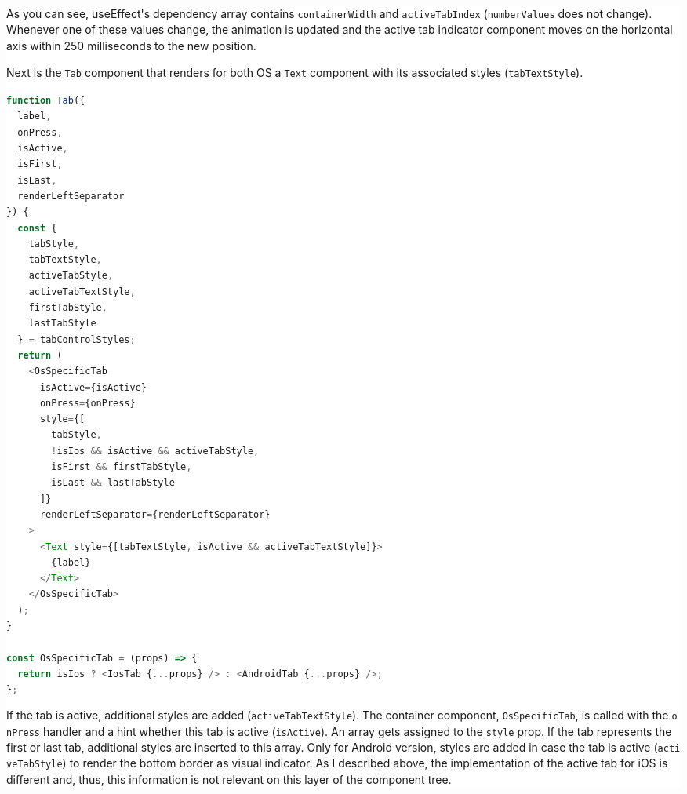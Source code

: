 As you can see, useEffect's dependency array contains `containerWidth` and `activeTabIndex` (`numberValues` does not change). Whenever one of these values change, the animation is updated and the active tab indicator component moves on the horizontal axis within 250 milliseconds to the new position.

Next is the `Tab` component that renders for both OS a `Text` component with its associated styles (`tabTextStyle`).

```javascript
function Tab({
  label,
  onPress,
  isActive,
  isFirst,
  isLast,
  renderLeftSeparator
}) {
  const {
    tabStyle,
    tabTextStyle,
    activeTabStyle,
    activeTabTextStyle,
    firstTabStyle,
    lastTabStyle
  } = tabControlStyles;
  return (
    <OsSpecificTab
      isActive={isActive}
      onPress={onPress}
      style={[
        tabStyle,
        !isIos && isActive && activeTabStyle,
        isFirst && firstTabStyle,
        isLast && lastTabStyle
      ]}
      renderLeftSeparator={renderLeftSeparator}
    >
      <Text style={[tabTextStyle, isActive && activeTabTextStyle]}>
        {label}
      </Text>
    </OsSpecificTab>
  );
}

const OsSpecificTab = (props) => {
  return isIos ? <IosTab {...props} /> : <AndroidTab {...props} />;
};
```

If the tab is active, additional styles are added (`activeTabTextStyle`). The container component, `OsSpecificTab`, is called with the `onPress` handler and a hint whether this tab is active (`isActive`). An array gets assigned to the `style` prop. If the tab represents the first or last tab, additional styles are inserted to this array. Only for Android version, styles are added in case the tab is active (`activeTabStyle`) to render the bottom border as visual indicator. As I described above, the implementation of the active tab for iOS is different and, thus, this information is not relevant on this layer of the component tree.
